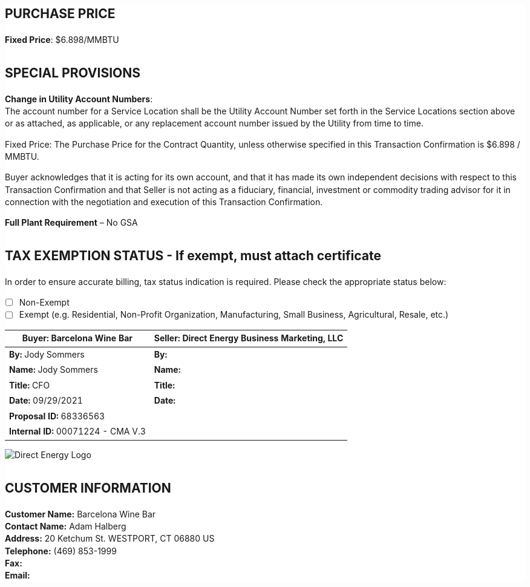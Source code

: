 ## PURCHASE PRICE

**Fixed Price**: $6.898/MMBTU

## SPECIAL PROVISIONS

**Change in Utility Account Numbers**:  
The account number for a Service Location shall be the Utility Account Number set forth in the Service Locations section above or as attached, as applicable, or any replacement account number issued by the Utility from time to time.

Fixed Price: The Purchase Price for the Contract Quantity, unless otherwise specified in this Transaction Confirmation is $6.898 / MMBTU.

Buyer acknowledges that it is acting for its own account, and that it has made its own independent decisions with respect to this Transaction Confirmation and that Seller is not acting as a fiduciary, financial, investment or commodity trading advisor for it in connection with the negotiation and execution of this Transaction Confirmation.

**Full Plant Requirement** – No GSA

## TAX EXEMPTION STATUS - If exempt, must attach certificate

In order to ensure accurate billing, tax status indication is required. Please check the appropriate status below:

- [ ] Non-Exempt
- [ ] Exempt (e.g. Residential, Non-Profit Organization, Manufacturing, Small Business, Agricultural, Resale, etc.)

| Buyer: Barcelona Wine Bar                  | Seller: Direct Energy Business Marketing, LLC |
|--------------------------------------------|----------------------------------------------|
| **By:** Jody Sommers                       | **By:**                                      |
| **Name:** Jody Sommers                     | **Name:**                                    |
| **Title:** CFO                             | **Title:**                                   |
| **Date:** 09/29/2021                       | **Date:**                                    |
| **Proposal ID:** 68336563                  |                                              |
| **Internal ID:** 00071224 - CMA V.3        |                                              |


![Direct Energy Logo](5_1.png)

## CUSTOMER INFORMATION

**Customer Name:** Barcelona Wine Bar  
**Contact Name:** Adam Halberg  
**Address:** 20 Ketchum St. WESTPORT, CT 06880 US  
**Telephone:** (469) 853-1999  
**Fax:**  
**Email:**  
